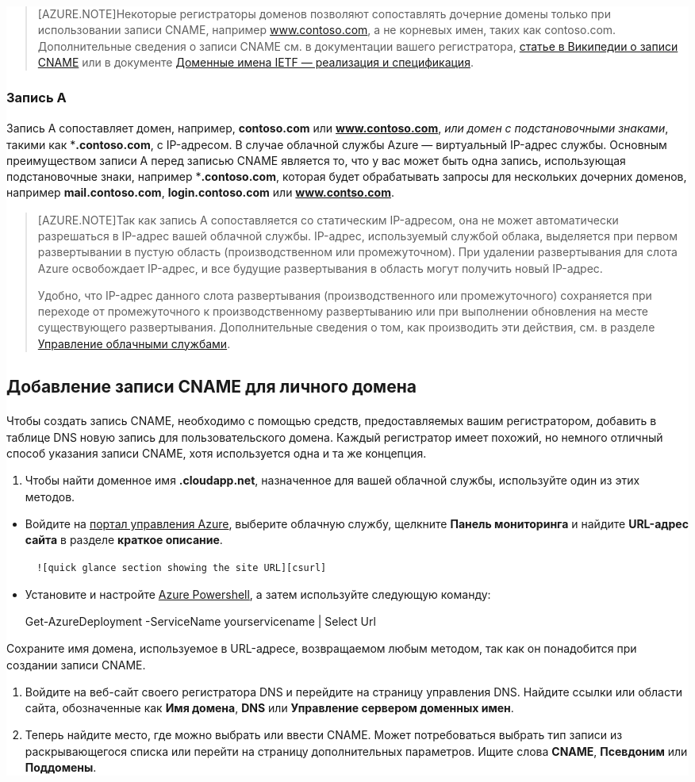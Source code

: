 > [AZURE.NOTE]Некоторые регистраторы доменов позволяют сопоставлять дочерние домены только при использовании записи CNAME, например www.contoso.com, а не корневых имен, таких как contoso.com. Дополнительные сведения о записи CNAME см. в документации вашего регистратора, <a href="http://en.wikipedia.org/wiki/CNAME_record">статье в Википедии о записи CNAME</a> или в документе <a href="http://tools.ietf.org/html/rfc1035">Доменные имена IETF — реализация и спецификация</a>.

### Запись А

Запись A сопоставляет домен, например, **contoso.com** или **www.contoso.com**, *или домен с подстановочными знаками*, такими как ***.contoso.com**, с IP-адресом. В случае облачной службы Azure — виртуальный IP-адрес службы. Основным преимуществом записи А перед записью CNAME является то, что у вас может быть одна запись, использующая подстановочные знаки, например ***.contoso.com**, которая будет обрабатывать запросы для нескольких дочерних доменов, например **mail.contoso.com**, **login.contoso.com** или **www.contso.com**.

> [AZURE.NOTE]Так как запись А сопоставляется со статическим IP-адресом, она не может автоматически разрешаться в IP-адрес вашей облачной службы. IP-адрес, используемый службой облака, выделяется при первом развертывании в пустую область (производственном или промежуточном). При удалении развертывания для слота Azure освобождает IP-адрес, и все будущие развертывания в область могут получить новый IP-адрес.
>
> Удобно, что IP-адрес данного слота развертывания (производственного или промежуточного) сохраняется при переходе от промежуточного к производственному развертыванию или при выполнении обновления на месте существующего развертывания. Дополнительные сведения о том, как производить эти действия, см. в разделе [Управление облачными службами](cloud-services-how-to-manage.md).


## Добавление записи CNAME для личного домена

Чтобы создать запись CNAME, необходимо с помощью средств, предоставляемых вашим регистратором, добавить в таблице DNS новую запись для пользовательского домена. Каждый регистратор имеет похожий, но немного отличный способ указания записи CNAME, хотя используется одна и та же концепция.

1. Чтобы найти доменное имя **.cloudapp.net**, назначенное для вашей облачной службы, используйте один из этих методов.

  * Войдите на [портал управления Azure], выберите облачную службу, щелкните **Панель мониторинга** и найдите **URL-адрес сайта** в разделе **краткое описание**.

  		  ![quick glance section showing the site URL][csurl]

  * Установите и настройте [Azure Powershell](../install-configure-powershell.md), а затем используйте следующую команду:

    Get-AzureDeployment -ServiceName yourservicename | Select Url

  Сохраните имя домена, используемое в URL-адресе, возвращаемом любым методом, так как он понадобится при создании записи CNAME.

1.  Войдите на веб-сайт своего регистратора DNS и перейдите на страницу управления DNS. Найдите ссылки или области сайта, обозначенные как **Имя домена**, **DNS** или **Управление сервером доменных имен**.

2.  Теперь найдите место, где можно выбрать или ввести CNAME. Может потребоваться выбрать тип записи из раскрывающегося списка или перейти на страницу дополнительных параметров. Ищите слова **CNAME**, **Псевдоним** или **Поддомены**.


  [Expose Your Application on a Custom Domain]: #access-app
  [Add a CNAME Record for Your Custom Domain]: #add-cname
  [Expose Your Data on a Custom Domain]: #access-data
  [VIP swaps]: http://msdn.microsoft.com/library/ee517253.aspx
  [Create a CNAME record that associates the subdomain with the storage account]: #create-cname
  [портал управления Azure]: https://manage.windowsazure.com
  [Validate Custom Domain dialog box]: http://i.msdn.microsoft.com/dynimg/IC544437.jpg
  [Сопоставление содержимого CDN с пользовательским доменом]: http://msdn.microsoft.com/library/windowsazure/gg680307.aspx
  [vip]: ./media/cloud-services-custom-domain-name/csvip.png
  [csurl]: ./media/cloud-services-custom-domain-name/csurl.png